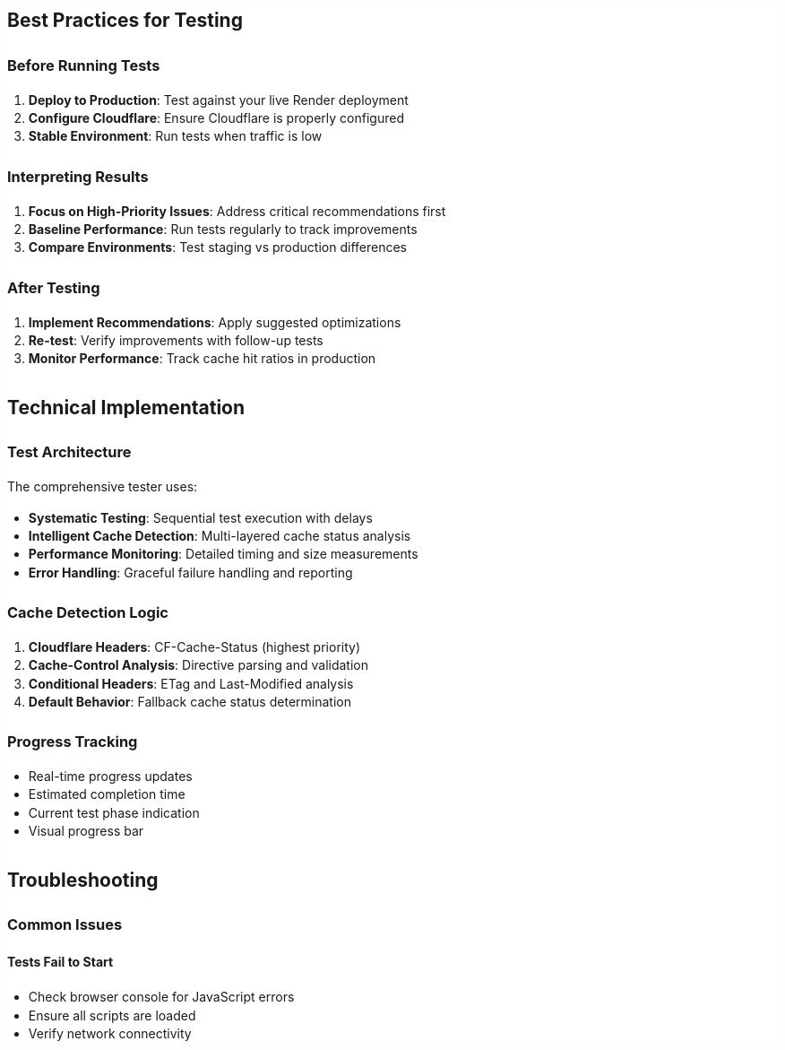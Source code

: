 ## Best Practices for Testing

### Before Running Tests
1. **Deploy to Production**: Test against your live Render deployment
2. **Configure Cloudflare**: Ensure Cloudflare is properly configured
3. **Stable Environment**: Run tests when traffic is low

### Interpreting Results
1. **Focus on High-Priority Issues**: Address critical recommendations first
2. **Baseline Performance**: Run tests regularly to track improvements
3. **Compare Environments**: Test staging vs production differences

### After Testing
1. **Implement Recommendations**: Apply suggested optimizations
2. **Re-test**: Verify improvements with follow-up tests
3. **Monitor Performance**: Track cache hit ratios in production

## Technical Implementation

### Test Architecture
The comprehensive tester uses:
- **Systematic Testing**: Sequential test execution with delays
- **Intelligent Cache Detection**: Multi-layered cache status analysis
- **Performance Monitoring**: Detailed timing and size measurements
- **Error Handling**: Graceful failure handling and reporting

### Cache Detection Logic
1. **Cloudflare Headers**: CF-Cache-Status (highest priority)
2. **Cache-Control Analysis**: Directive parsing and validation
3. **Conditional Headers**: ETag and Last-Modified analysis
4. **Default Behavior**: Fallback cache status determination

### Progress Tracking
- Real-time progress updates
- Estimated completion time
- Current test phase indication
- Visual progress bar

## Troubleshooting

### Common Issues

#### Tests Fail to Start
- Check browser console for JavaScript errors
- Ensure all scripts are loaded
- Verify network connectivity
